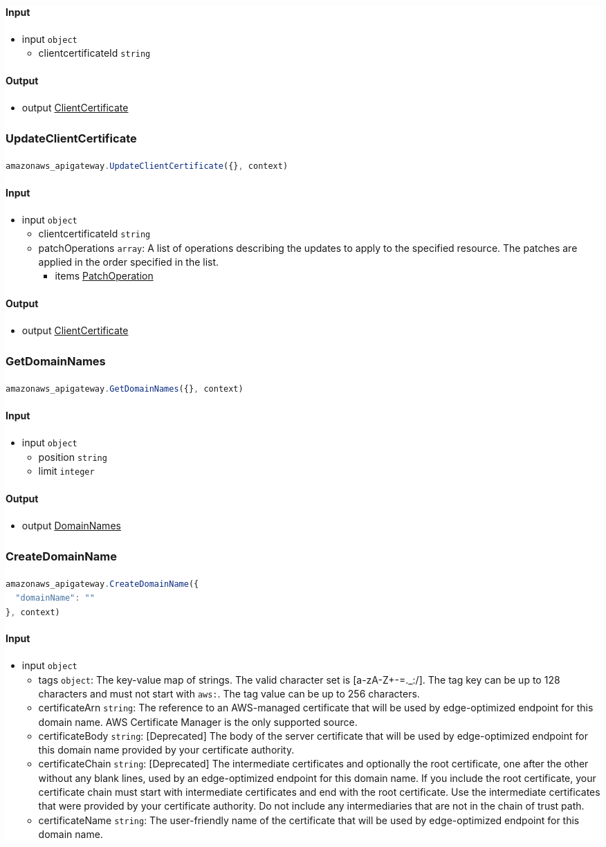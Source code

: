 #### Input
* input `object`
  * clientcertificateId `string`

#### Output
* output [ClientCertificate](#clientcertificate)

### UpdateClientCertificate



```js
amazonaws_apigateway.UpdateClientCertificate({}, context)
```

#### Input
* input `object`
  * clientcertificateId `string`
  * patchOperations `array`: A list of operations describing the updates to apply to the specified resource. The patches are applied in the order specified in the list.
    * items [PatchOperation](#patchoperation)

#### Output
* output [ClientCertificate](#clientcertificate)

### GetDomainNames



```js
amazonaws_apigateway.GetDomainNames({}, context)
```

#### Input
* input `object`
  * position `string`
  * limit `integer`

#### Output
* output [DomainNames](#domainnames)

### CreateDomainName



```js
amazonaws_apigateway.CreateDomainName({
  "domainName": ""
}, context)
```

#### Input
* input `object`
  * tags `object`: The key-value map of strings. The valid character set is [a-zA-Z+-=._:/]. The tag key can be up to 128 characters and must not start with <code>aws:</code>. The tag value can be up to 256 characters.
  * certificateArn `string`: The reference to an AWS-managed certificate that will be used by edge-optimized endpoint for this domain name. AWS Certificate Manager is the only supported source.
  * certificateBody `string`: [Deprecated] The body of the server certificate that will be used by edge-optimized endpoint for this domain name provided by your certificate authority.
  * certificateChain `string`: [Deprecated] The intermediate certificates and optionally the root certificate, one after the other without any blank lines, used by an edge-optimized endpoint for this domain name. If you include the root certificate, your certificate chain must start with intermediate certificates and end with the root certificate. Use the intermediate certificates that were provided by your certificate authority. Do not include any intermediaries that are not in the chain of trust path.
  * certificateName `string`: The user-friendly name of the certificate that will be used by edge-optimized endpoint for this domain name.